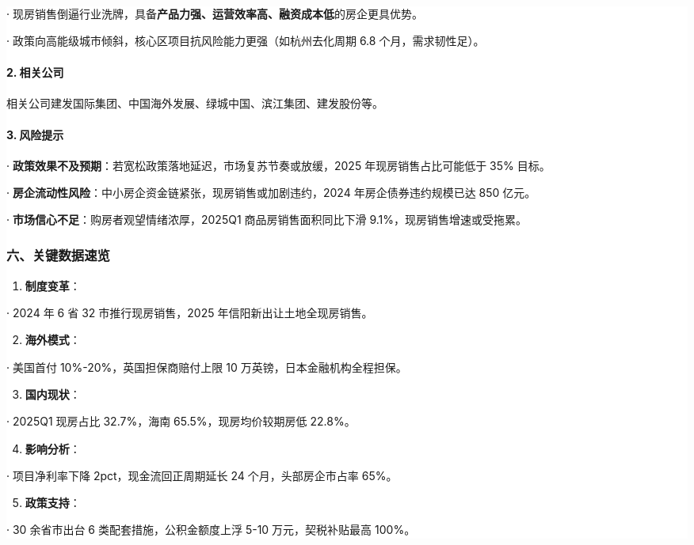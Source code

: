 · 现房销售倒逼行业洗牌，具备**产品力强、运营效率高、融资成本低**的房企更具优势。

· 政策向高能级城市倾斜，核心区项目抗风险能力更强（如杭州去化周期 6.8 个月，需求韧性足）。

#### **2. 相关公司**

相关公司建发国际集团、中国海外发展、绿城中国、滨江集团、建发股份等。

#### **3. 风险提示**

· **政策效果不及预期**：若宽松政策落地延迟，市场复苏节奏或放缓，2025 年现房销售占比可能低于 35% 目标。

· **房企流动性风险**：中小房企资金链紧张，现房销售或加剧违约，2024 年房企债券违约规模已达 850 亿元。

· **市场信心不足**：购房者观望情绪浓厚，2025Q1 商品房销售面积同比下滑 9.1%，现房销售增速或受拖累。

### **六、关键数据速览**

1. **制度变革**：

· 2024 年 6 省 32 市推行现房销售，2025 年信阳新出让土地全现房销售。

2. **海外模式**：

· 美国首付 10%-20%，英国担保商赔付上限 10 万英镑，日本金融机构全程担保。

3. **国内现状**：

· 2025Q1 现房占比 32.7%，海南 65.5%，现房均价较期房低 22.8%。

4. **影响分析**：

· 项目净利率下降 2pct，现金流回正周期延长 24 个月，头部房企市占率 65%。

5. **政策支持**：

· 30 余省市出台 6 类配套措施，公积金额度上浮 5-10 万元，契税补贴最高 100%。
